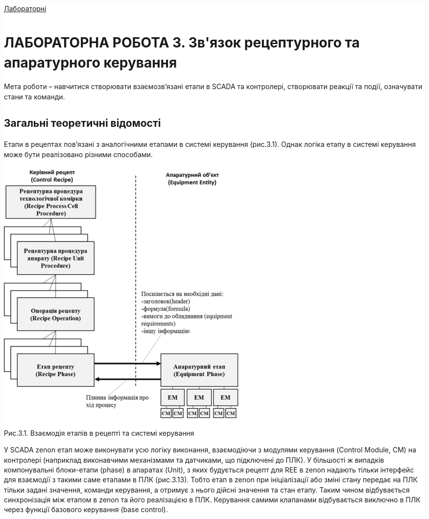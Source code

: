 [Лабораторні](README.md)

# ЛАБОРАТОРНА РОБОТА 3. Зв'язок рецептурного та апаратурного керування

Мета роботи – навчитися створювати взаємозв’язані етапи в SCADA та контролері, створювати реакції та події, означувати стани та команди. 

## Загальні теоретичні відомості

Етапи в рецептах пов’язані з аналогічними етапами в системі керування (рис.3.1). Однак логіка етапу в системі керування може бути реалізовано різними способами. 

![image-20240102105450691](media3/image-20240102105450691.png)

Рис.3.1. Взаємодія етапів в рецепті та системі керування

У SCADA zenon етап може виконувати усю логіку виконання, взаємодіючи з модулями керування (Control Module, CM) на контролері (наприклад виконавчими механізмами та датчиками, що підключені до ПЛК). У більшості ж випадків компонувальні блоки-етапи (phase) в апаратах (Unit), з яких будується рецепт для REE в zenon надають тільки інтерфейс для взаємодії з такими саме етапами в ПЛК (рис.3.13). Тобто етап в zenon при ініціалізації або зміні стану передає на ПЛК тільки задані значення, команди керування, а отримує з нього дійсні значення та стан етапу. Таким чином відбувається синхронізація між етапом в zenon та його реалізацією в ПЛК. Керування самими клапанами відбувається виключно в ПЛК через функції базового керування (base control).
